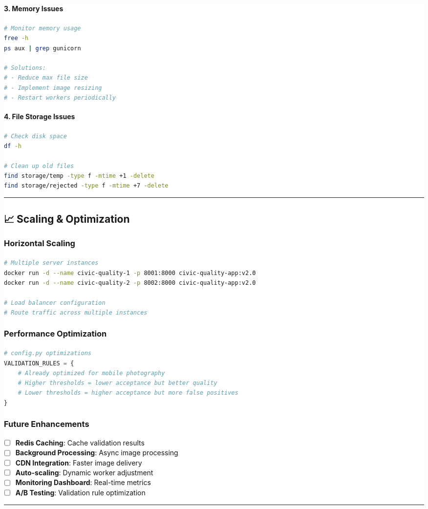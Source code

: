 #### **3. Memory Issues**
```bash
# Monitor memory usage
free -h
ps aux | grep gunicorn

# Solutions:
# - Reduce max file size
# - Implement image resizing
# - Restart workers periodically
```

#### **4. File Storage Issues**
```bash
# Check disk space
df -h

# Clean up old files
find storage/temp -type f -mtime +1 -delete
find storage/rejected -type f -mtime +7 -delete
```

---

## 📈 Scaling & Optimization

### **Horizontal Scaling**

```bash
# Multiple server instances
docker run -d --name civic-quality-1 -p 8001:8000 civic-quality-app:v2.0
docker run -d --name civic-quality-2 -p 8002:8000 civic-quality-app:v2.0

# Load balancer configuration
# Route traffic across multiple instances
```

### **Performance Optimization**

```python
# config.py optimizations
VALIDATION_RULES = {
    # Already optimized for mobile photography
    # Higher thresholds = lower acceptance but better quality
    # Lower thresholds = higher acceptance but more false positives
}
```

### **Future Enhancements**

- [ ] **Redis Caching**: Cache validation results
- [ ] **Background Processing**: Async image processing
- [ ] **CDN Integration**: Faster image delivery
- [ ] **Auto-scaling**: Dynamic worker adjustment
- [ ] **Monitoring Dashboard**: Real-time metrics
- [ ] **A/B Testing**: Validation rule optimization

---